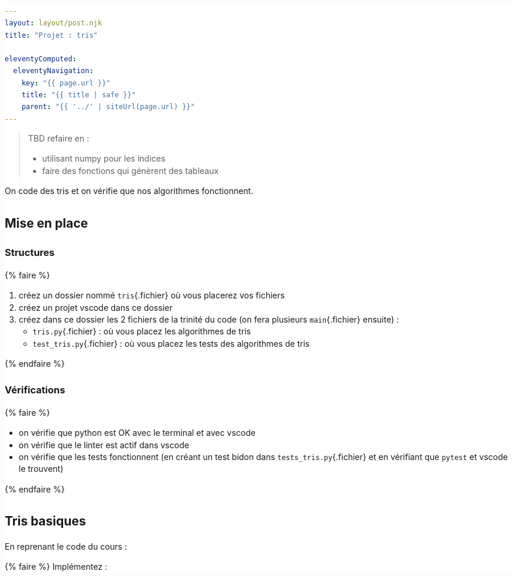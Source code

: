 ```yaml
---
layout: layout/post.njk
title: "Projet : tris"

eleventyComputed:
  eleventyNavigation:
    key: "{{ page.url }}"
    title: "{{ title | safe }}"
    parent: "{{ '../' | siteUrl(page.url) }}"
---
```


> TBD refaire en :
>
> - utilisant numpy pour les indices
> - faire des fonctions qui génèrent des tableaux
>

On code des tris et on vérifie que nos algorithmes fonctionnent.

## Mise en place

### Structures

{% faire %}

1. créez un dossier nommé `tris`{.fichier} où vous placerez vos fichiers
2. créez un projet vscode dans ce dossier
3. créez dans ce dossier les 2 fichiers de la trinité du code (on fera plusieurs `main`{.fichier} ensuite) :
   - `tris.py`{.fichier} : où vous placez les algorithmes de tris
   - `test_tris.py`{.fichier} : où vous placez les tests des algorithmes de tris

{% endfaire %}

### Vérifications

{% faire %}

- on vérifie que python est OK avec le terminal et avec vscode
- on vérifie que le linter est actif dans vscode
- on vérifie que les tests fonctionnent (en créant un test bidon dans `tests_tris.py`{.fichier} et en vérifiant que `pytest` et vscode le trouvent)

{% endfaire %}

## Tris basiques

En reprenant le code du cours :

{% faire %}
Implémentez :

